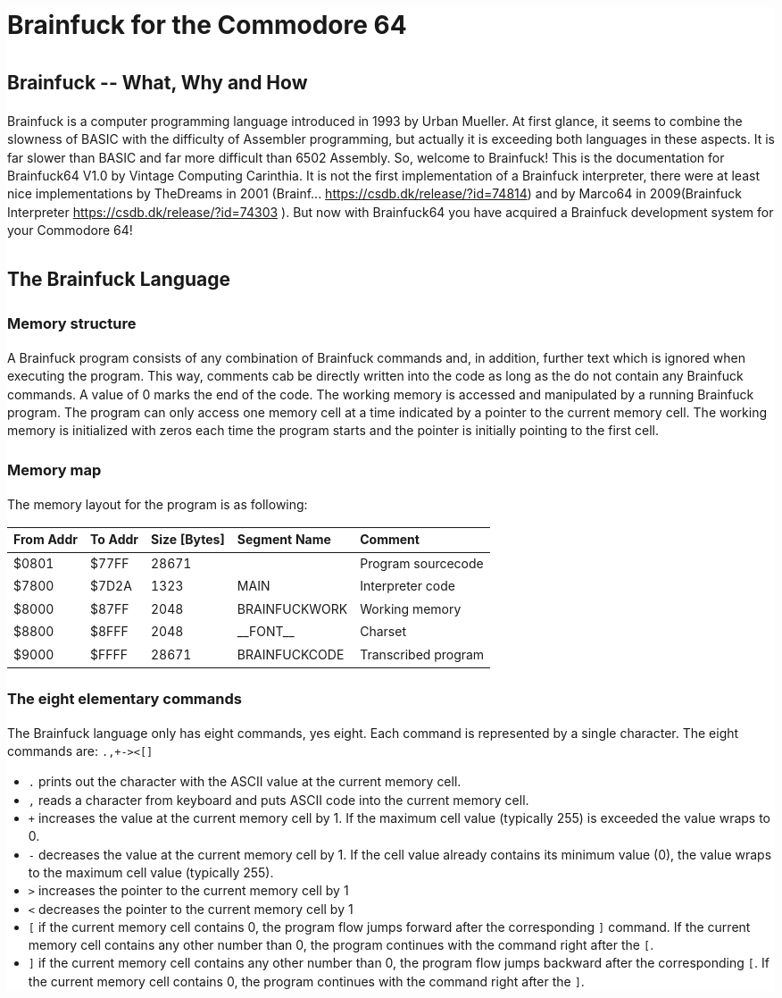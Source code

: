 # Brainfuck for the Commodore 64 #

## Brainfuck -- What, Why and How ##

Brainfuck is a computer programming language introduced in 1993 by Urban Mueller. At first glance, it seems to combine the slowness of BASIC with the difficulty of Assembler programming, but actually it is exceeding both languages in these aspects. It is far slower than BASIC and far more difficult than 6502 Assembly. So, welcome to Brainfuck!
This is the documentation for Brainfuck64 V1.0 by Vintage Computing Carinthia. It is not the first implementation of a Brainfuck interpreter, there were at least nice implementations by TheDreams in 2001 (Brainf... https://csdb.dk/release/?id=74814) and by Marco64 in 2009(Brainfuck Interpreter https://csdb.dk/release/?id=74303 ). But now with Brainfuck64 you have acquired a Brainfuck development system for your Commodore 64!

## The Brainfuck Language ##

### Memory structure ###

A Brainfuck program consists of any combination of Brainfuck commands and, in addition, further text which is ignored when executing the program. This way, comments cab be directly written into the code as long as the do not contain any Brainfuck commands. A value of 0 marks the end of the code.
The working memory is accessed and manipulated by a running Brainfuck program. The program can only access one memory cell at a time indicated by a pointer to the current memory cell. The working memory is initialized with zeros each time the program starts and the pointer is initially pointing to the first cell.

### Memory map ###

The memory layout for the program is as following:

| From Addr  | To Addr    | Size [Bytes]  | Segment Name  | Comment |
|:-----------|:-----------|:--------------|:--------------|:--------|
| $0801      | $77FF      | 28671         |               | Program sourcecode |
| $7800      | $7D2A      | 1323          | MAIN          | Interpreter code |
| $8000      | $87FF      | 2048          | BRAINFUCKWORK | Working memory |
| $8800      | $8FFF      | 2048          | \_\_FONT\_\_      | Charset |
| $9000      | $FFFF      | 28671         | BRAINFUCKCODE | Transcribed program |

### The eight elementary commands ###

The Brainfuck language only has eight commands, yes eight. Each
command is represented by a single character. The eight commands are:
`.,+-><[]`

 * `.` prints out the character with the ASCII value at the current memory cell.
 * `,` reads a character from keyboard and puts ASCII code into the current memory cell.
 * `+` increases the value at the current memory cell by 1. If the maximum cell value (typically 255) is exceeded the value wraps to 0.
 * `-` decreases the value at the current memory cell by 1. If the cell value already contains its minimum value (0), the value wraps to the maximum cell value (typically 255).
 * `>` increases the pointer to the current memory cell by 1
 * `<` decreases the pointer to the current memory cell by 1
 * `[` if the current memory cell contains 0, the program flow jumps forward after the corresponding `]` command. If the current memory cell contains any other number than 0, the program continues with the command right after the `[`.
 * `]` if the current memory cell contains any other number than 0, the program flow jumps backward after the corresponding `[`. If the current memory cell contains 0, the program continues with the command right after the `]`.
